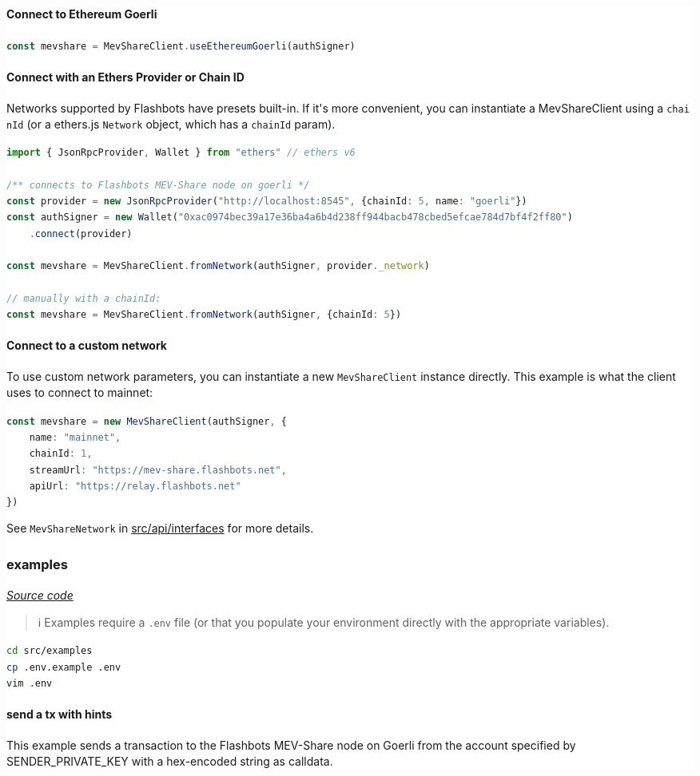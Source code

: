 #### Connect to Ethereum Goerli

```typescript
const mevshare = MevShareClient.useEthereumGoerli(authSigner)
```

#### Connect with an Ethers Provider or Chain ID

Networks supported by Flashbots have presets built-in. If it's more convenient, you can instantiate a MevShareClient using a `chainId` (or a ethers.js `Network` object, which has a `chainId` param).

```typescript
import { JsonRpcProvider, Wallet } from "ethers" // ethers v6

/** connects to Flashbots MEV-Share node on goerli */
const provider = new JsonRpcProvider("http://localhost:8545", {chainId: 5, name: "goerli"})
const authSigner = new Wallet("0xac0974bec39a17e36ba4a6b4d238ff944bacb478cbed5efcae784d7bf4f2ff80")
    .connect(provider)

const mevshare = MevShareClient.fromNetwork(authSigner, provider._network)

// manually with a chainId:
const mevshare = MevShareClient.fromNetwork(authSigner, {chainId: 5})
```

#### Connect to a custom network

To use custom network parameters, you can instantiate a new `MevShareClient` instance directly. This example is what the client uses to connect to mainnet:

```typescript
const mevshare = new MevShareClient(authSigner, {
    name: "mainnet",
    chainId: 1,
    streamUrl: "https://mev-share.flashbots.net",
    apiUrl: "https://relay.flashbots.net"
})
```

See `MevShareNetwork` in [src/api/interfaces](/src/api/interfaces.ts) for more details.

### examples

_[Source code](./src/examples/)_

> :information_source: Examples require a `.env` file (or that you populate your environment directly with the appropriate variables).

```sh
cd src/examples
cp .env.example .env
vim .env
```

#### send a tx with hints

This example sends a transaction to the Flashbots MEV-Share node on Goerli from the account specified by SENDER_PRIVATE_KEY with a hex-encoded string as calldata.
